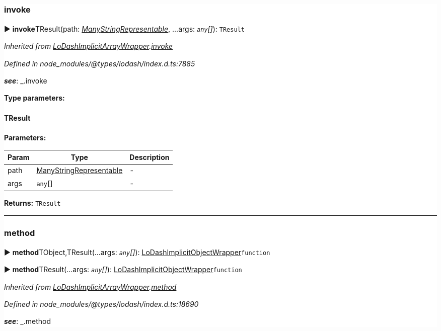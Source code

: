 ###  invoke

► **invoke**TResult(path: *[Many](../modules/_node_modules__types_lodash_index_d_._.md#many)[StringRepresentable](_node_modules__types_lodash_index_d_._.stringrepresentable.md)*, ...args: *`any`[]*): `TResult`



*Inherited from [LoDashImplicitArrayWrapper](_node_modules__types_lodash_index_d_._.lodashimplicitarraywrapper.md).[invoke](_node_modules__types_lodash_index_d_._.lodashimplicitarraywrapper.md#invoke)*

*Defined in node_modules/@types/lodash/index.d.ts:7885*


*__see__*: _.invoke



**Type parameters:**

#### TResult 
**Parameters:**

| Param | Type | Description |
| ------ | ------ | ------ |
| path | [Many](../modules/_node_modules__types_lodash_index_d_._.md#many)[StringRepresentable](_node_modules__types_lodash_index_d_._.stringrepresentable.md)   |  - |
| args | `any`[]   |  - |





**Returns:** `TResult`





___

<a id="method"></a>

###  method

► **method**TObject,TResult(...args: *`any`[]*): [LoDashImplicitObjectWrapper](_node_modules__types_lodash_index_d_._.lodashimplicitobjectwrapper.md)`function`

► **method**TResult(...args: *`any`[]*): [LoDashImplicitObjectWrapper](_node_modules__types_lodash_index_d_._.lodashimplicitobjectwrapper.md)`function`



*Inherited from [LoDashImplicitArrayWrapper](_node_modules__types_lodash_index_d_._.lodashimplicitarraywrapper.md).[method](_node_modules__types_lodash_index_d_._.lodashimplicitarraywrapper.md#method)*

*Defined in node_modules/@types/lodash/index.d.ts:18690*


*__see__*: _.method

